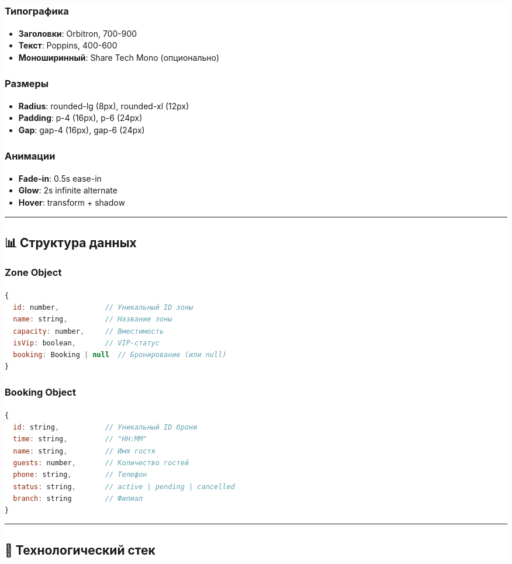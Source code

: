### Типографика

- **Заголовки**: Orbitron, 700-900
- **Текст**: Poppins, 400-600
- **Моноширинный**: Share Tech Mono (опционально)

### Размеры

- **Radius**: rounded-lg (8px), rounded-xl (12px)
- **Padding**: p-4 (16px), p-6 (24px)
- **Gap**: gap-4 (16px), gap-6 (24px)

### Анимации

- **Fade-in**: 0.5s ease-in
- **Glow**: 2s infinite alternate
- **Hover**: transform + shadow

---

## 📊 Структура данных

### Zone Object

```javascript
{
  id: number,           // Уникальный ID зоны
  name: string,         // Название зоны
  capacity: number,     // Вместимость
  isVip: boolean,       // VIP-статус
  booking: Booking | null  // Бронирование (или null)
}
```

### Booking Object

```javascript
{
  id: string,           // Уникальный ID брони
  time: string,         // "HH:MM"
  name: string,         // Имя гостя
  guests: number,       // Количество гостей
  phone: string,        // Телефон
  status: string,       // active | pending | cancelled
  branch: string        // Филиал
}
```

---

## 🔧 Технологический стек

